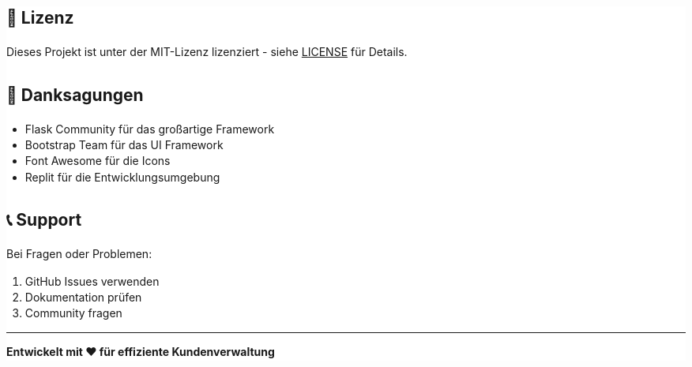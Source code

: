 ## 📄 Lizenz

Dieses Projekt ist unter der MIT-Lizenz lizenziert - siehe [LICENSE](LICENSE) für Details.

## 🙏 Danksagungen

- Flask Community für das großartige Framework
- Bootstrap Team für das UI Framework
- Font Awesome für die Icons
- Replit für die Entwicklungsumgebung

## 📞 Support

Bei Fragen oder Problemen:
1. GitHub Issues verwenden
2. Dokumentation prüfen
3. Community fragen

---

**Entwickelt mit ❤️ für effiziente Kundenverwaltung**